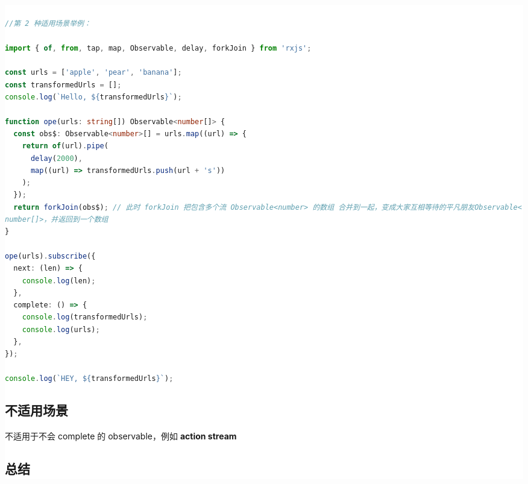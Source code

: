 ```ts

//第 2 种适用场景举例：

import { of, from, tap, map, Observable, delay, forkJoin } from 'rxjs';

const urls = ['apple', 'pear', 'banana'];
const transformedUrls = [];
console.log(`Hello, ${transformedUrls}`);

function ope(urls: string[]) Observable<number[]> {
  const obs$: Observable<number>[] = urls.map((url) => {
    return of(url).pipe(
      delay(2000),
      map((url) => transformedUrls.push(url + 's'))
    );
  });
  return forkJoin(obs$); // 此时 forkJoin 把包含多个流 Observable<number> 的数组 合并到一起，变成大家互相等待的平凡朋友Observable<number[]>，并返回到一个数组
}

ope(urls).subscribe({
  next: (len) => {
    console.log(len);
  },
  complete: () => {
    console.log(transformedUrls);
    console.log(urls);
  },
});

console.log(`HEY, ${transformedUrls}`);

```



## 不适用场景

不适用于不会 complete 的 observable，例如 **action stream**

## 总结
